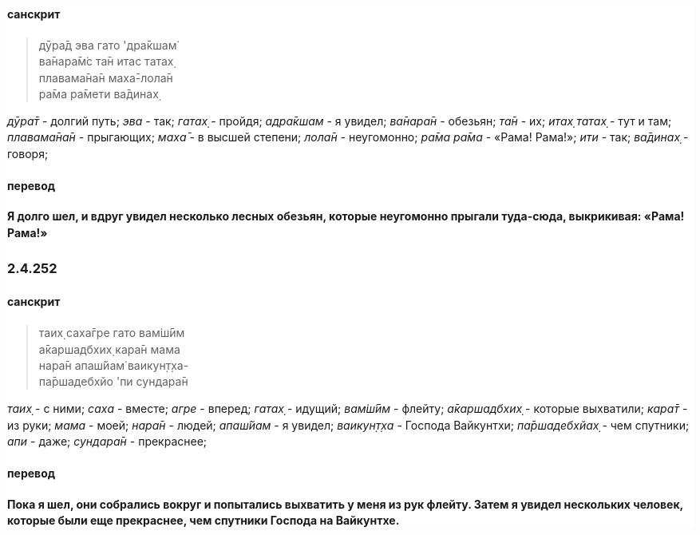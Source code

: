 #### санскрит

> дӯра̄д эва гато 'дра̄кшам̇<br/>
> ва̄нара̄м̇с та̄н итас татах̣<br/>
> плавама̄на̄н маха̄-лола̄н<br/>
> ра̄ма ра̄мети ва̄динах̣

_дӯра̄т_ - долгий путь;
_эва_ - так;
_гатах̣_ - пройдя;
_адра̄кшам_ - я увидел;
_ва̄нара̄н_ - обезьян;
_та̄н_ - их;
_итах̣ татах̣_ - тут и там;
_плавама̄на̄н_ - прыгающих;
_маха̄_ - в высшей степени;
_лола̄н_ - неугомонно;
_ра̄ма ра̄ма_ - «Рама! Рама!»;
_ити_ - так;
_ва̄динах̣_ - говоря;

#### перевод

**Я долго шел, и вдруг увидел несколько лесных обезьян, которые неугомонно прыгали туда-сюда, выкрикивая: «Рама! Рама!»**

### 2.4.252

#### санскрит

> таих̣ саха̄гре гато вам̇ш́ӣм<br/>
> а̄каршадбхих̣ кара̄н мама<br/>
> нара̄н апаш́йам̇ ваикун̣т̣ха-<br/>
> па̄ршадебхйо 'пи сундара̄н

_таих̣_ - с ними;
_саха_ - вместе;
_агре_ - вперед;
_гатах̣_ - идущий;
_вам̇ш́ӣм_ - флейту;
_а̄каршадбхих̣_ - которые выхватили;
_кара̄т_ - из руки;
_мама_ - моей;
_нара̄н_ - людей;
_апаш́йам_ - я увидел;
_ваикун̣т̣ха_ - Господа Вайкунтхи;
_па̄ршадебхйах̣_ - чем спутники;
_апи_ - даже;
_сундара̄н_ - прекраснее;

#### перевод

**Пока я шел, они собрались вокруг и попытались выхватить у меня из рук флейту. Затем я увидел нескольких человек, которые были еще прекраснее, чем спутники Господа на Вайкунтхе.**
